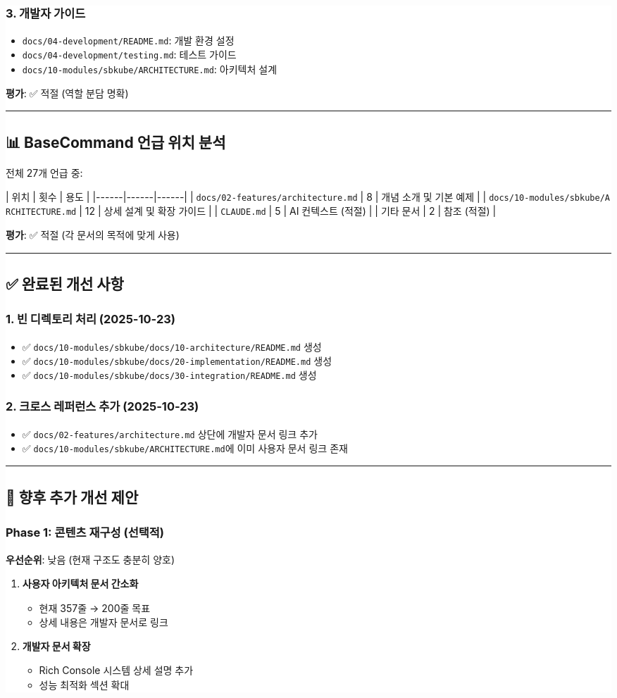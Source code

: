 ### 3. 개발자 가이드

- `docs/04-development/README.md`: 개발 환경 설정
- `docs/04-development/testing.md`: 테스트 가이드
- `docs/10-modules/sbkube/ARCHITECTURE.md`: 아키텍처 설계

**평가**: ✅ 적절 (역할 분담 명확)

______________________________________________________________________

## 📊 BaseCommand 언급 위치 분석

전체 27개 언급 중:

| 위치 | 횟수 | 용도 | |------|------|------| | `docs/02-features/architecture.md` | 8 | 개념 소개 및 기본 예제 | |
`docs/10-modules/sbkube/ARCHITECTURE.md` | 12 | 상세 설계 및 확장 가이드 | | `CLAUDE.md` | 5 | AI 컨텍스트 (적절) | | 기타 문서 | 2 | 참조
(적절) |

**평가**: ✅ 적절 (각 문서의 목적에 맞게 사용)

______________________________________________________________________

## ✅ 완료된 개선 사항

### 1. 빈 디렉토리 처리 (2025-10-23)

- ✅ `docs/10-modules/sbkube/docs/10-architecture/README.md` 생성
- ✅ `docs/10-modules/sbkube/docs/20-implementation/README.md` 생성
- ✅ `docs/10-modules/sbkube/docs/30-integration/README.md` 생성

### 2. 크로스 레퍼런스 추가 (2025-10-23)

- ✅ `docs/02-features/architecture.md` 상단에 개발자 문서 링크 추가
- ✅ `docs/10-modules/sbkube/ARCHITECTURE.md`에 이미 사용자 문서 링크 존재

______________________________________________________________________

## 🎯 향후 추가 개선 제안

### Phase 1: 콘텐츠 재구성 (선택적)

**우선순위**: 낮음 (현재 구조도 충분히 양호)

1. **사용자 아키텍처 문서 간소화**

   - 현재 357줄 → 200줄 목표
   - 상세 내용은 개발자 문서로 링크

1. **개발자 문서 확장**

   - Rich Console 시스템 상세 설명 추가
   - 성능 최적화 섹션 확대
